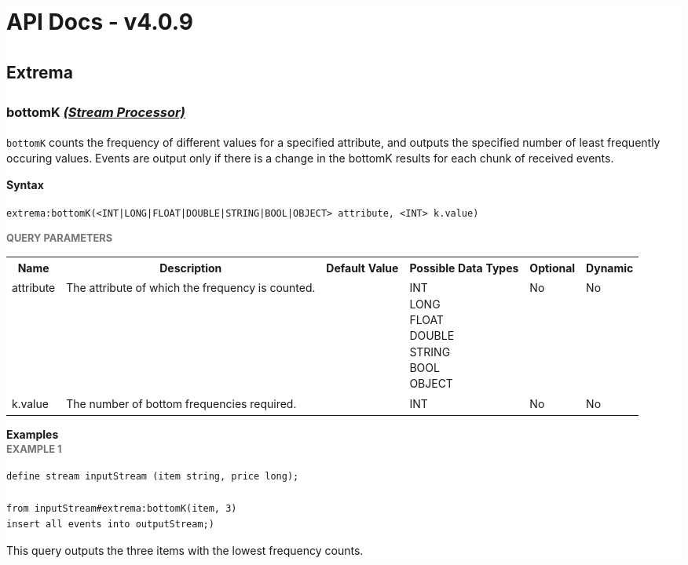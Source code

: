 # API Docs - v4.0.9

## Extrema

### bottomK *<a target="_blank" href="https://wso2.github.io/siddhi/documentation/siddhi-4.0/#stream-processor">(Stream Processor)</a>*

<p style="word-wrap: break-word"><code>bottomK</code> counts the frequency of different values for a specified attribute, and outputs the specified number of least frequently occuring values. Events are output only if there is a change in the bottomK results for each chunk of received events.</p>

<span id="syntax" class="md-typeset" style="display: block; font-weight: bold;">Syntax</span>
```
extrema:bottomK(<INT|LONG|FLOAT|DOUBLE|STRING|BOOL|OBJECT> attribute, <INT> k.value)
```

<span id="query-parameters" class="md-typeset" style="display: block; color: rgba(0, 0, 0, 0.54); font-size: 12.8px; font-weight: bold;">QUERY PARAMETERS</span>
<table>
    <tr>
        <th>Name</th>
        <th style="min-width: 20em">Description</th>
        <th>Default Value</th>
        <th>Possible Data Types</th>
        <th>Optional</th>
        <th>Dynamic</th>
    </tr>
    <tr>
        <td style="vertical-align: top">attribute</td>
        <td style="vertical-align: top; word-wrap: break-word">The attribute of which the frequency is counted.</td>
        <td style="vertical-align: top"></td>
        <td style="vertical-align: top">INT<br>LONG<br>FLOAT<br>DOUBLE<br>STRING<br>BOOL<br>OBJECT</td>
        <td style="vertical-align: top">No</td>
        <td style="vertical-align: top">No</td>
    </tr>
    <tr>
        <td style="vertical-align: top">k.value</td>
        <td style="vertical-align: top; word-wrap: break-word">The number of bottom frequencies required.</td>
        <td style="vertical-align: top"></td>
        <td style="vertical-align: top">INT</td>
        <td style="vertical-align: top">No</td>
        <td style="vertical-align: top">No</td>
    </tr>
</table>

<span id="examples" class="md-typeset" style="display: block; font-weight: bold;">Examples</span>
<span id="example-1" class="md-typeset" style="display: block; color: rgba(0, 0, 0, 0.54); font-size: 12.8px; font-weight: bold;">EXAMPLE 1</span>
```
define stream inputStream (item string, price long);

from inputStream#extrema:bottomK(item, 3)
insert all events into outputStream;)
```
<p style="word-wrap: break-word">This query outputs the three items with the lowest frequency counts.</p>
